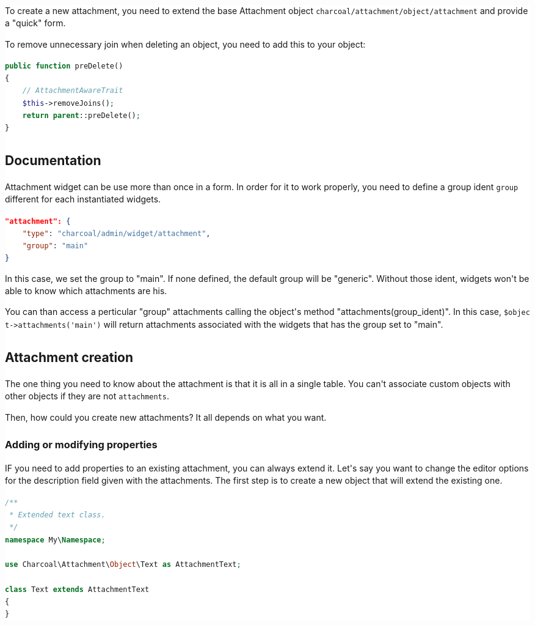 To create a new attachment, you need to extend the base Attachment object `charcoal/attachment/object/attachment` and provide a "quick" form.

To remove unnecessary join when deleting an object, you need to add this to your object:

```php
public function preDelete()
{
    // AttachmentAwareTrait
    $this->removeJoins();
    return parent::preDelete();
}
```

## Documentation

Attachment widget can be use more than once in a form. In order for it to work properly, you need to define a group ident `group` different for each instantiated widgets.

```json
"attachment": {
    "type": "charcoal/admin/widget/attachment",
    "group": "main"
}
```

In this case, we set the group to "main". If none defined, the default group will be "generic". Without those ident, widgets won't be able to know which attachments are his.

You can than access a perticular "group" attachments calling the object's method "attachments(group_ident)". In this case, `$object->attachments('main')` will return attachments associated with the widgets that has the group set to "main".

## Attachment creation

The one thing you need to know about the attachment is that it is all in a single table. You can't associate custom objects with other objects if they are not `attachments`.

Then, how could you create new attachments? It all depends on what you want.

### Adding or modifying properties

IF you need to add properties to an existing attachment, you can always extend it. Let's say you want to change the editor options for the description field given with the attachments. The first step is to create a new object that will extend the existing one.

```php
/**
 * Extended text class.
 */
namespace My\Namespace;

use Charcoal\Attachment\Object\Text as AttachmentText;

class Text extends AttachmentText
{
}
```
